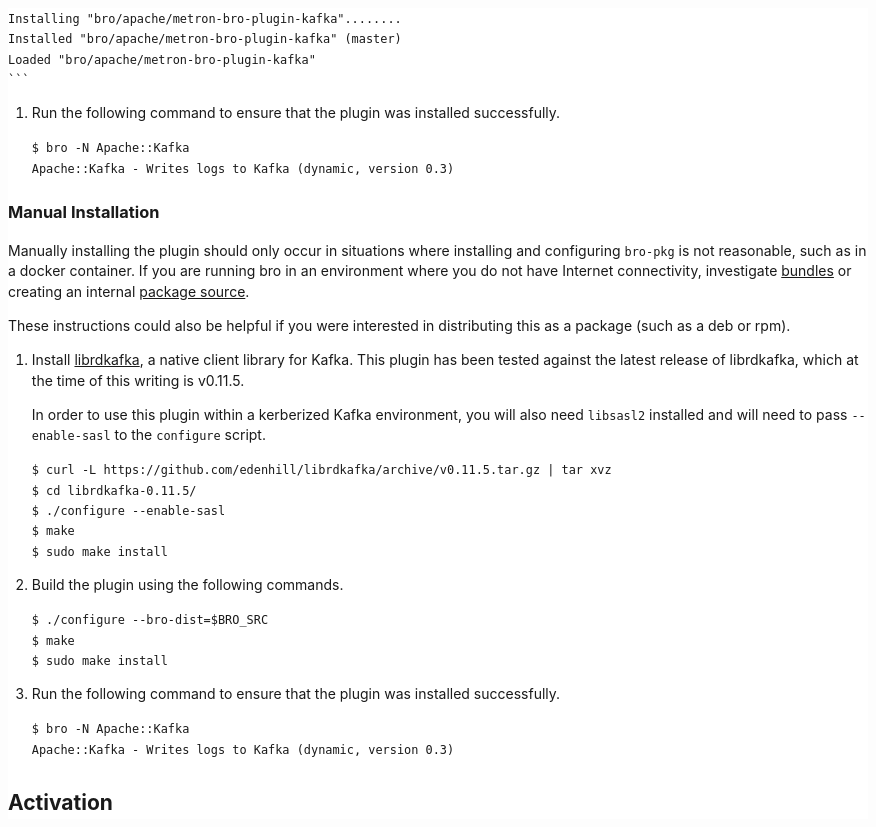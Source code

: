 
    Installing "bro/apache/metron-bro-plugin-kafka"........
    Installed "bro/apache/metron-bro-plugin-kafka" (master)
    Loaded "bro/apache/metron-bro-plugin-kafka"
    ```

1. Run the following command to ensure that the plugin was installed successfully.

    ```
    $ bro -N Apache::Kafka
    Apache::Kafka - Writes logs to Kafka (dynamic, version 0.3)
    ```

### Manual Installation

Manually installing the plugin should only occur in situations where installing and configuring `bro-pkg` is not reasonable, such as in a docker container.  If you are running bro in an environment where you do not have Internet connectivity, investigate [bundles](https://bro-package-manager.readthedocs.io/en/stable/bro-pkg.html#bundle) or creating an internal [package source](https://bro-package-manager.readthedocs.io/en/stable/source.html).

These instructions could also be helpful if you were interested in distributing this as a package (such as a deb or rpm).

1. Install [librdkafka](https://github.com/edenhill/librdkafka), a native client library for Kafka.  This plugin has been tested against the latest release of librdkafka, which at the time of this writing is v0.11.5.

    In order to use this plugin within a kerberized Kafka environment, you will also need `libsasl2` installed and will need to pass `--enable-sasl` to the `configure` script.

    ```
    $ curl -L https://github.com/edenhill/librdkafka/archive/v0.11.5.tar.gz | tar xvz
    $ cd librdkafka-0.11.5/
    $ ./configure --enable-sasl
    $ make
    $ sudo make install
    ```

1. Build the plugin using the following commands.

    ```
    $ ./configure --bro-dist=$BRO_SRC
    $ make
    $ sudo make install
    ```

1. Run the following command to ensure that the plugin was installed successfully.

    ```
    $ bro -N Apache::Kafka
    Apache::Kafka - Writes logs to Kafka (dynamic, version 0.3)
    ```

## Activation
